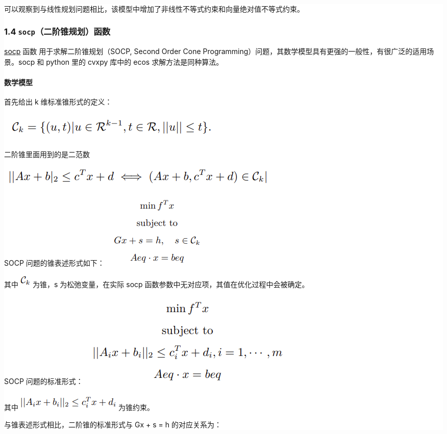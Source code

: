 可以观察到与线性规划问题相比，该模型中增加了非线性不等式约束和向量绝对值不等式约束。

### 1.4 `socp`（二阶锥规划）函数

[socp](https://docs.dolphindb.cn/zh/funcs/s/socp.html?hl=socp) 函数 用于求解二阶锥规划（SOCP, Second Order Cone Programming）问题，其数学模型具有更强的一般性，有很广泛的适用场景。socp 和 python 里的 cvxpy 库中的 ecos 求解方法是同种算法。

#### 数学模型

首先给出 k 维标准锥形式的定义：

![images/mvo_images/image-20240220-102458.png](./images/mvo_images/image-20240220-102458.png)

二阶锥里面用到的是二范数

![images/mvo_images/image-20240220-102515.png](./images/mvo_images/image-20240220-102515.png)

SOCP 问题的锥表述形式如下：
![images/mvo_images/image-20240220-102833.png](./images/mvo_images/image-20240220-102833.png)

其中![images/mvo_images/image-20240220-102853.png](./images/mvo_images/image-20240220-102853.png)为锥，s 为松弛变量，在实际 socp 函数参数中无对应项，其值在优化过程中会被确定。

SOCP 问题的标准形式：
![images/mvo_images/image-20240220-102541.png](./images/mvo_images/image-20240220-102541.png)

其中![images/mvo_images/image-20240220-102956.png](./images/mvo_images/image-20240220-102956.png) 为锥约束。

与锥表述形式相比，二阶锥的标准形式与 Gx + s = h 的对应关系为：
